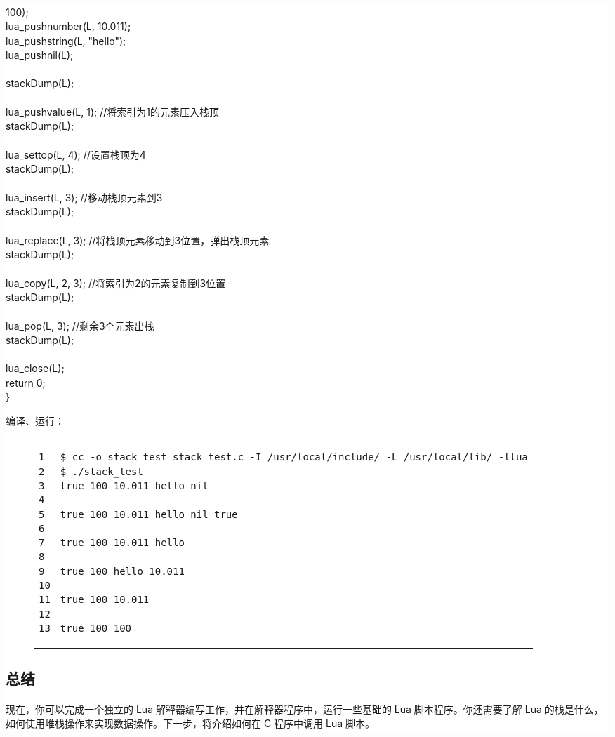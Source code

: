 <span class="number">100</span>);</span><br/><span class="line">     lua_pushnumber(L, <span class="number">10.011</span>);</span><br/><span class="line">     lua_pushstring(L, <span class="string">&#34;hello&#34;</span>);</span><br/><span class="line">     lua_pushnil(L);</span><br/><span class="line"></span><br/><span class="line">     stackDump(L);</span><br/><span class="line"></span><br/><span class="line">     lua_pushvalue(L, <span class="number">1</span>);  <span class="comment">//将索引为1的元素压入栈顶</span></span><br/><span class="line">     stackDump(L);</span><br/><span class="line"></span><br/><span class="line">     lua_settop(L, <span class="number">4</span>);     <span class="comment">//设置栈顶为4</span></span><br/><span class="line">     stackDump(L);</span><br/><span class="line"></span><br/><span class="line">     lua_insert(L, <span class="number">3</span>);     <span class="comment">//移动栈顶元素到3</span></span><br/><span class="line">     stackDump(L);</span><br/><span class="line"></span><br/><span class="line">     lua_replace(L, <span class="number">3</span>);     <span class="comment">//将栈顶元素移动到3位置，弹出栈顶元素</span></span><br/><span class="line">     stackDump(L);</span><br/><span class="line"></span><br/><span class="line">     lua_copy(L, <span class="number">2</span>, <span class="number">3</span>);     <span class="comment">//将索引为2的元素复制到3位置</span></span><br/><span class="line">     stackDump(L);</span><br/><span class="line"></span><br/><span class="line">     lua_pop(L, <span class="number">3</span>);         <span class="comment">//剩余3个元素出栈</span></span><br/><span class="line">     stackDump(L);</span><br/><span class="line"></span><br/><span class="line">     lua_close(L);</span><br/><span class="line">     <span class="keyword">return</span> <span class="number">0</span>;</span><br/><span class="line">}</span><br/></pre></td></tr></tbody></table></figure>
<p>编译、运行：</p>
<figure class="highlight shell"><table><tbody><tr><td class="gutter"><pre><span class="line">1</span><br/><span class="line">2</span><br/><span class="line">3</span><br/><span class="line">4</span><br/><span class="line">5</span><br/><span class="line">6</span><br/><span class="line">7</span><br/><span class="line">8</span><br/><span class="line">9</span><br/><span class="line">10</span><br/><span class="line">11</span><br/><span class="line">12</span><br/><span class="line">13</span><br/></pre></td><td class="code"><pre><span class="line"><span class="meta">$</span><span class="bash"> cc -o stack_test stack_test.c -I /usr/<span class="built_in">local</span>/include/ -L /usr/<span class="built_in">local</span>/lib/ -llua</span></span><br/><span class="line"><span class="meta">$</span><span class="bash"> ./stack_test</span></span><br/><span class="line">true 100 10.011 hello nil</span><br/><span class="line"></span><br/><span class="line">true 100 10.011 hello nil true</span><br/><span class="line"></span><br/><span class="line">true 100 10.011 hello</span><br/><span class="line"></span><br/><span class="line">true 100 hello 10.011</span><br/><span class="line"></span><br/><span class="line">true 100 10.011</span><br/><span class="line"></span><br/><span class="line">true 100 100</span><br/></pre></td></tr></tbody></table></figure>
<h2 id="总结"><a href="#总结" class="headerlink" title="总结"></a>总结</h2><p>现在，你可以完成一个独立的 Lua 解释器编写工作，并在解释器程序中，运行一些基础的 Lua 脚本程序。你还需要了解 Lua 的栈是什么，如何使用堆栈操作来实现数据操作。下一步，将介绍如何在 C 程序中调用 Lua 脚本。</p>
